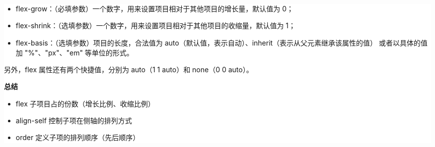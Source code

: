 - flex-grow：（必填参数）一个数字，用来设置项目相对于其他项目的增长量，默认值为 0；

- flex-shrink：（选填参数）一个数字，用来设置项目相对于其他项目的收缩量，默认值为 1；

- flex-basis：（选填参数）项目的长度，合法值为 auto（默认值，表示自动）、inherit（表示从父元素继承该属性的值） 或者以具体的值加 "%"、"px"、"em" 等单位的形式。

另外，flex 属性还有两个快捷值，分别为 auto（1 1 auto）和 none（0 0 auto）。

**总结**

- flex 子项目占的份数（增长比例、收缩比例）

- align-self 控制子项在侧轴的排列方式

- order 定义子项的排列顺序（先后顺序）